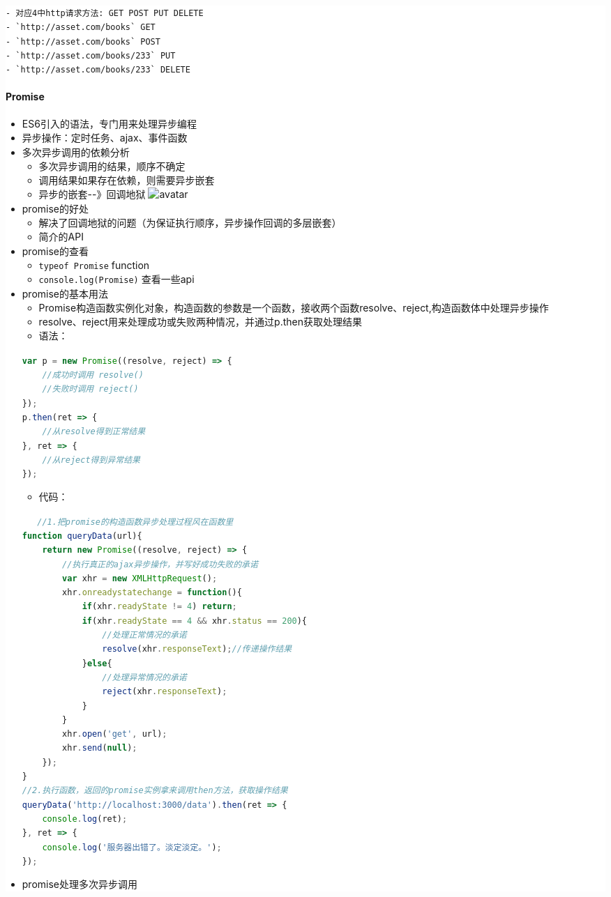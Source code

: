     - 对应4中http请求方法: GET POST PUT DELETE
    - `http://asset.com/books` GET
    - `http://asset.com/books` POST
    - `http://asset.com/books/233` PUT
    - `http://asset.com/books/233` DELETE
#### Promise
+ ES6引入的语法，专门用来处理异步编程
+ 异步操作：定时任务、ajax、事件函数
+ 多次异步调用的依赖分析
    - 多次异步调用的结果，顺序不确定
    - 调用结果如果存在依赖，则需要异步嵌套
    - 异步的嵌套--》回调地狱
    ![avatar](./image/异步嵌套.png)
+ promise的好处
    - 解决了回调地狱的问题（为保证执行顺序，异步操作回调的多层嵌套）
    - 简介的API
+ promise的查看
    - `typeof Promise` function
    - `console.log(Promise)` 查看一些api
+ promise的基本用法
    - Promise构造函数实例化对象，构造函数的参数是一个函数，接收两个函数resolve、reject,构造函数体中处理异步操作
    - resolve、reject用来处理成功或失败两种情况，并通过p.then获取处理结果
    - 语法：
    ```javascript
    var p = new Promise((resolve, reject) => {
        //成功时调用 resolve()
        //失败时调用 reject()
    });
    p.then(ret => {
        //从resolve得到正常结果
    }, ret => {
        //从reject得到异常结果
    });
    ```
    - 代码：
    ```javascript
       //1.把promise的构造函数异步处理过程风在函数里
    function queryData(url){
        return new Promise((resolve, reject) => {
            //执行真正的ajax异步操作，并写好成功失败的承诺
            var xhr = new XMLHttpRequest();
            xhr.onreadystatechange = function(){
                if(xhr.readyState != 4) return;
                if(xhr.readyState == 4 && xhr.status == 200){
                    //处理正常情况的承诺
                    resolve(xhr.responseText);//传递操作结果
                }else{
                    //处理异常情况的承诺
                    reject(xhr.responseText);
                }
            }
            xhr.open('get', url);
            xhr.send(null);
        });
    }
    //2.执行函数，返回的promise实例拿来调用then方法，获取操作结果
    queryData('http://localhost:3000/data').then(ret => {
        console.log(ret);
    }, ret => {
        console.log('服务器出错了。淡定淡定。');
    });
    ```
+ promise处理多次异步调用